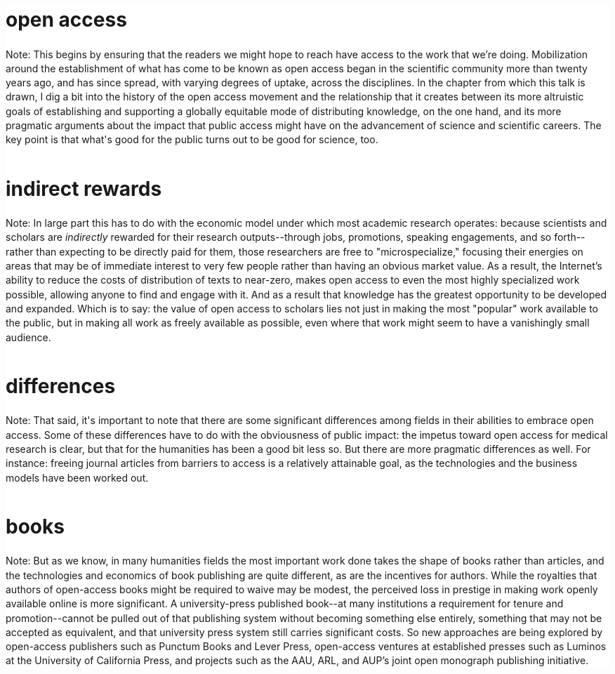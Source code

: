 
# open access

Note: This begins by ensuring that the readers we might hope to reach have access to the work that we’re doing. Mobilization around the establishment of what has come to be known as open access began in the scientific community more than twenty years ago, and has since spread, with varying degrees of uptake, across the disciplines. In the chapter from which this talk is drawn, I dig a bit into the history of the open access movement and the relationship that it creates between its more altruistic goals of establishing and supporting a globally equitable mode of distributing knowledge, on the one hand, and its more pragmatic arguments about the impact that public access might have on the advancement of science and scientific careers. The key point is that what's good for the public turns out to be good for science, too.


# indirect rewards

Note: In large part this has to do with the economic model under which most academic research operates: because scientists and scholars are _indirectly_ rewarded for their research outputs--through jobs, promotions, speaking engagements, and so forth--rather than expecting to be directly paid for them, those researchers are free to "microspecialize," focusing their energies on areas that may be of immediate interest to very few people rather than having an obvious market value. As a result, the Internet’s ability to reduce the costs of distribution of texts to near-zero, makes open access to even the most highly specialized work possible, allowing anyone to find and engage with it. And as a result that knowledge has the greatest opportunity to be developed and expanded. Which is to say: the value of open access to scholars lies not just in making the most "popular" work available to the public, but in making all work as freely available as possible, even where that work might seem to have a vanishingly small audience.


# differences

Note: That said, it's important to note that there are some significant differences among fields in their abilities to embrace open access. Some of these differences have to do with the obviousness of public impact: the impetus toward open access for medical research is clear, but that for the humanities has been a good bit less so. But there are more pragmatic differences as well. For instance: freeing journal articles from barriers to access is a relatively attainable goal, as the technologies and the business models have been worked out.


# books

Note: But as we know, in many humanities fields the most important work done takes the shape of books rather than articles, and the technologies and economics of book publishing are quite different, as are the incentives for authors. While the royalties that authors of open-access books might be required to waive may be modest, the perceived loss in prestige in making work openly available online is more significant. A university-press published book--at many institutions a requirement for tenure and promotion--cannot be pulled out of that publishing system without becoming something else entirely, something that may not be accepted as equivalent, and that university press system still carries significant costs. So new approaches are being explored by open-access publishers such as Punctum Books and Lever Press, open-access ventures at established presses such as Luminos at the University of California Press, and projects such as the AAU, ARL, and AUP’s joint open monograph publishing initiative.
